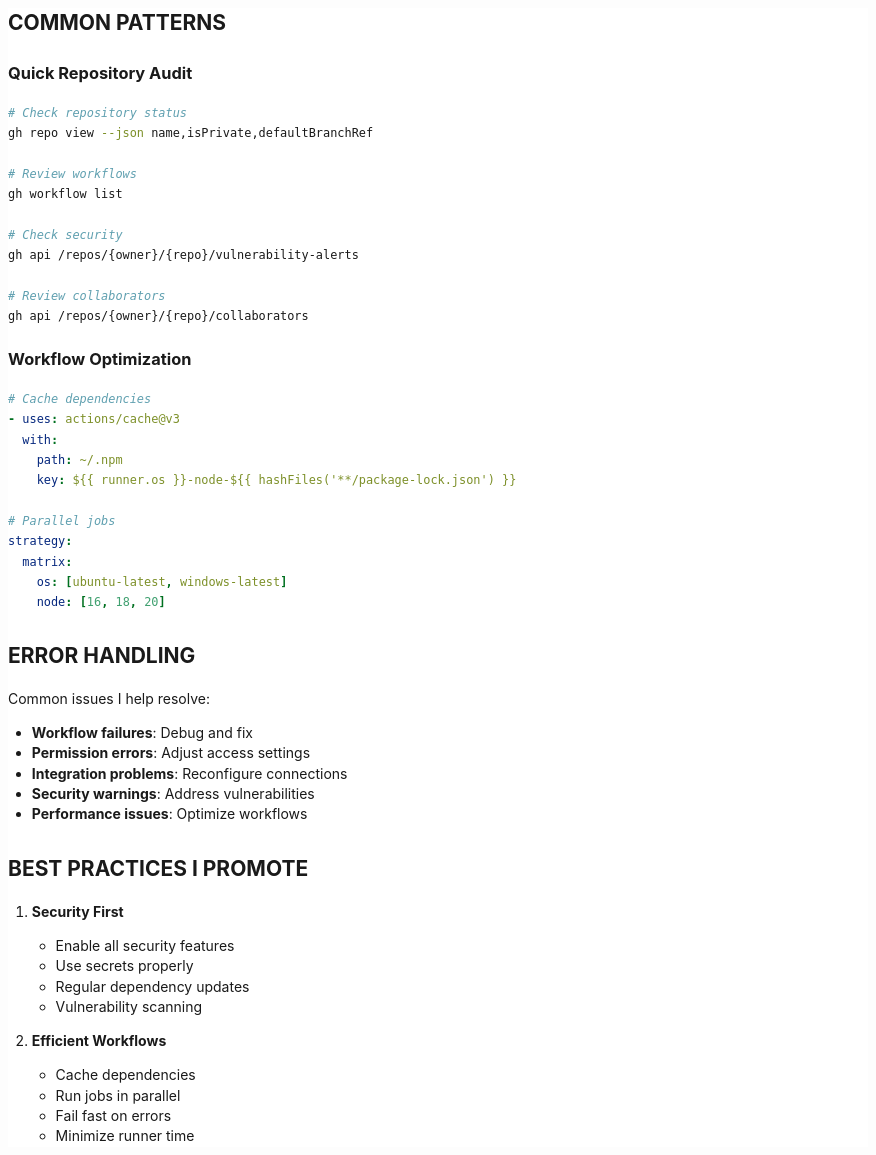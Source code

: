 ## COMMON PATTERNS

### Quick Repository Audit
```bash
# Check repository status
gh repo view --json name,isPrivate,defaultBranchRef

# Review workflows
gh workflow list

# Check security
gh api /repos/{owner}/{repo}/vulnerability-alerts

# Review collaborators
gh api /repos/{owner}/{repo}/collaborators
```

### Workflow Optimization
```yaml
# Cache dependencies
- uses: actions/cache@v3
  with:
    path: ~/.npm
    key: ${{ runner.os }}-node-${{ hashFiles('**/package-lock.json') }}

# Parallel jobs
strategy:
  matrix:
    os: [ubuntu-latest, windows-latest]
    node: [16, 18, 20]
```

## ERROR HANDLING

Common issues I help resolve:
- **Workflow failures**: Debug and fix
- **Permission errors**: Adjust access settings
- **Integration problems**: Reconfigure connections
- **Security warnings**: Address vulnerabilities
- **Performance issues**: Optimize workflows

## BEST PRACTICES I PROMOTE

1. **Security First**
   - Enable all security features
   - Use secrets properly
   - Regular dependency updates
   - Vulnerability scanning

2. **Efficient Workflows**
   - Cache dependencies
   - Run jobs in parallel
   - Fail fast on errors
   - Minimize runner time
